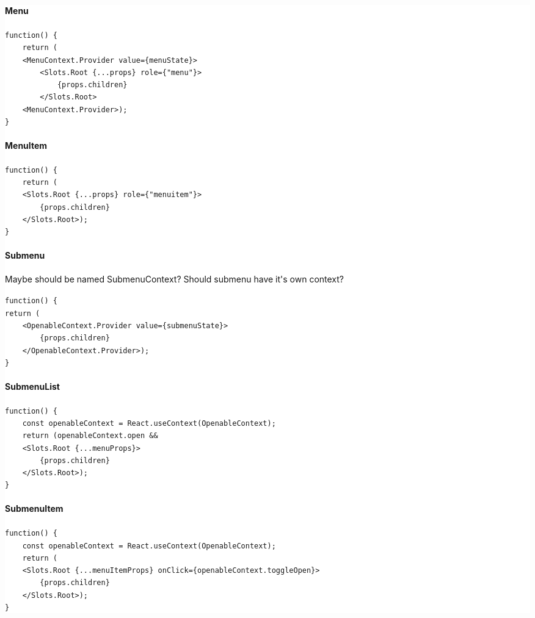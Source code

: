 #### Menu
```TSX
function() {
    return (
    <MenuContext.Provider value={menuState}>
        <Slots.Root {...props} role={"menu"}>
            {props.children}
        </Slots.Root>
    <MenuContext.Provider>);
}
```

#### MenuItem
```TSX
function() {
    return (
    <Slots.Root {...props} role={"menuitem"}>
        {props.children}
    </Slots.Root>);
}
```

#### Submenu
Maybe should be named SubmenuContext?
Should submenu have it's own context?
```TSX
function() {
return (
    <OpenableContext.Provider value={submenuState}>
        {props.children}
    </OpenableContext.Provider>);
}
```

#### SubmenuList
```TSX
function() {
    const openableContext = React.useContext(OpenableContext);
    return (openableContext.open && 
    <Slots.Root {...menuProps}>
        {props.children}
    </Slots.Root>);
}
```

#### SubmenuItem
```TSX
function() {
    const openableContext = React.useContext(OpenableContext);
    return (
    <Slots.Root {...menuItemProps} onClick={openableContext.toggleOpen}>
        {props.children}
    </Slots.Root>);
}
```
